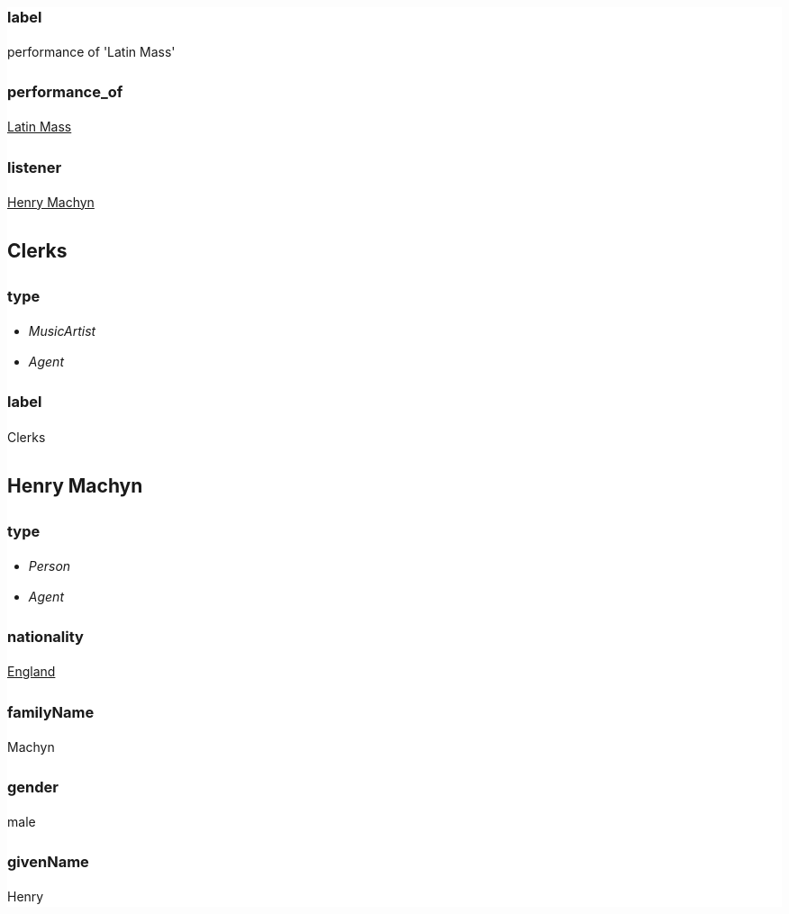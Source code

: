 ### label


performance of 'Latin Mass'

### performance_of


[Latin Mass](#Latin-Mass)

### listener


[Henry Machyn](#Henry-Machyn)

## Clerks

### type

 - *MusicArtist*

 - *Agent*

### label


Clerks

## Henry Machyn

### type

 - *Person*

 - *Agent*

### nationality


[England](#England)

### familyName


Machyn

### gender


male

### givenName


Henry
